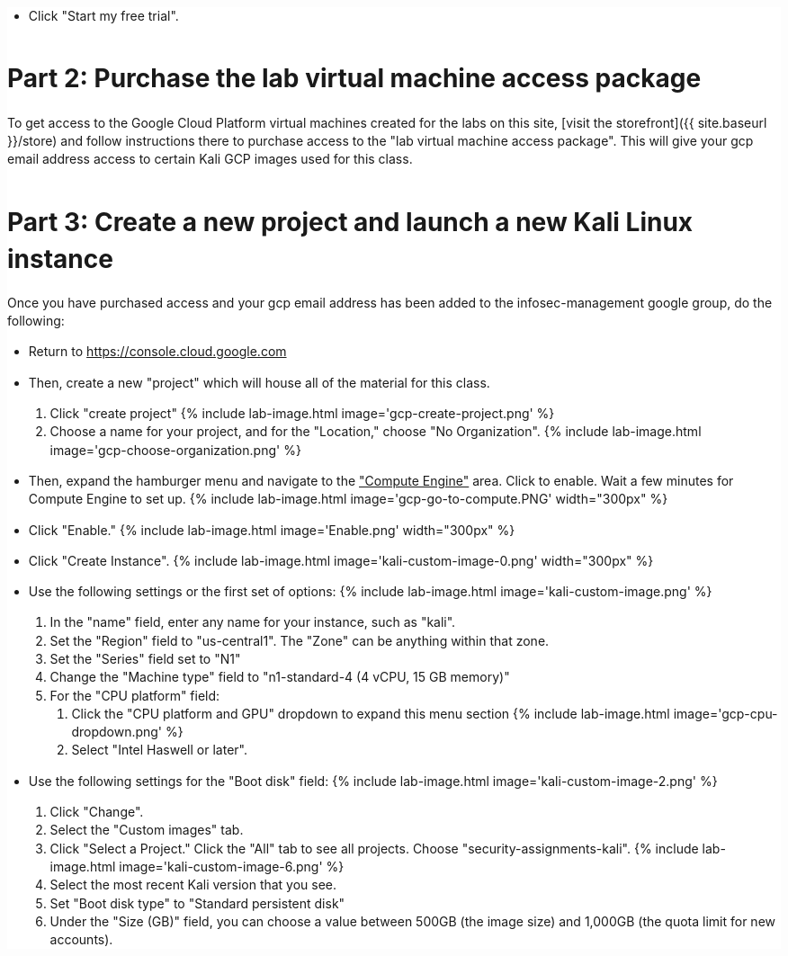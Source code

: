 * Click "Start my free trial".


# Part 2: Purchase the lab virtual machine access package

To get access to the Google Cloud Platform virtual machines created for the labs
on this site, [visit the storefront]({{ site.baseurl }}/store) and follow
instructions there to purchase access to the "lab virtual machine access
package". This will give your gcp email address access to certain Kali GCP
images used for this class.


# Part 3: Create a new project and launch a new Kali Linux instance

Once you have purchased access and your gcp email address has been added to the infosec-management google group, do the following:

* Return to <https://console.cloud.google.com>
* Then, create a new "project" which will house all of the material for this class.
  1. Click "create project"
     {% include lab-image.html image='gcp-create-project.png' %}
  2. Choose a name for your project, and for the "Location," choose "No Organization".
     {% include lab-image.html image='gcp-choose-organization.png' %}
* Then, expand the hamburger menu and navigate to the ["Compute Engine"](https://console.cloud.google.com/compute) area. Click to enable. Wait a few minutes for Compute Engine to set up.
  {% include lab-image.html image='gcp-go-to-compute.PNG' width="300px" %}
* Click "Enable."
  {% include lab-image.html image='Enable.png' width="300px" %}
* Click "Create Instance".
  {% include lab-image.html image='kali-custom-image-0.png' width="300px" %}
* Use the following settings or the first set of options:
  {% include lab-image.html image='kali-custom-image.png' %}
    1. In the "name" field, enter any name for your instance, such as "kali".
    2. Set the "Region" field to "us-central1". The "Zone" can be anything within
       that zone.
    3. Set the "Series" field set to "N1"
    4. Change the "Machine type" field to "n1-standard-4 (4 vCPU, 15 GB memory)"
    5. For the "CPU platform" field:
       1. Click the "CPU platform and GPU" dropdown to expand this menu section
          {% include lab-image.html image='gcp-cpu-dropdown.png' %}
       2. Select "Intel Haswell or later".

* Use the following settings for the "Boot disk" field:
  {% include lab-image.html image='kali-custom-image-2.png' %}
  1. Click "Change".
  2. Select the "Custom images" tab.
  3. Click "Select a Project." Click the "All" tab to see all projects.
     Choose "security-assignments-kali".
     {% include lab-image.html image='kali-custom-image-6.png' %}
  4. Select the most recent Kali version that you see.
  5. Set "Boot disk type" to "Standard persistent disk"
  6. Under the "Size (GB)" field, you can choose a value between 500GB (the image size)
     and 1,000GB (the quota limit for new accounts).
